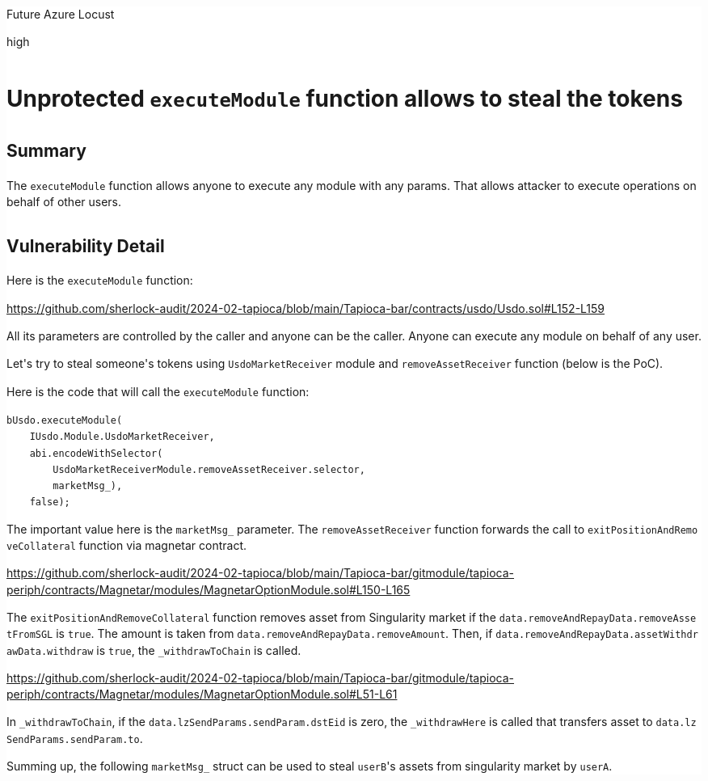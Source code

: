 Future Azure Locust

high

# Unprotected `executeModule` function allows to steal the tokens

## Summary

The `executeModule` function allows anyone to execute any module with any params. That allows attacker to execute operations on behalf of other users.

## Vulnerability Detail

Here is the `executeModule` function:

https://github.com/sherlock-audit/2024-02-tapioca/blob/main/Tapioca-bar/contracts/usdo/Usdo.sol#L152-L159

All its parameters are controlled by the caller and anyone can be the caller. Anyone can execute any module on behalf of any user.

Let's try to steal someone's tokens using `UsdoMarketReceiver` module and `removeAssetReceiver` function (below is the PoC). 

Here is the code that will call the `executeModule` function:

```solidity
bUsdo.executeModule(
    IUsdo.Module.UsdoMarketReceiver, 
    abi.encodeWithSelector(
        UsdoMarketReceiverModule.removeAssetReceiver.selector, 
        marketMsg_), 
    false);
```

The important value here is the `marketMsg_` parameter. The `removeAssetReceiver` function forwards the call to `exitPositionAndRemoveCollateral` function via magnetar contract.

https://github.com/sherlock-audit/2024-02-tapioca/blob/main/Tapioca-bar/gitmodule/tapioca-periph/contracts/Magnetar/modules/MagnetarOptionModule.sol#L150-L165

The `exitPositionAndRemoveCollateral` function removes asset from Singularity market if the `data.removeAndRepayData.removeAssetFromSGL` is `true`. The amount is taken from `data.removeAndRepayData.removeAmount`. Then, if `data.removeAndRepayData.assetWithdrawData.withdraw` is `true`, the `_withdrawToChain` is called.

https://github.com/sherlock-audit/2024-02-tapioca/blob/main/Tapioca-bar/gitmodule/tapioca-periph/contracts/Magnetar/modules/MagnetarOptionModule.sol#L51-L61

In `_withdrawToChain`, if the `data.lzSendParams.sendParam.dstEid` is zero, the `_withdrawHere` is called that transfers asset to `data.lzSendParams.sendParam.to`.

Summing up, the following `marketMsg_` struct can be used to steal `userB`'s assets from singularity market by `userA`. 
